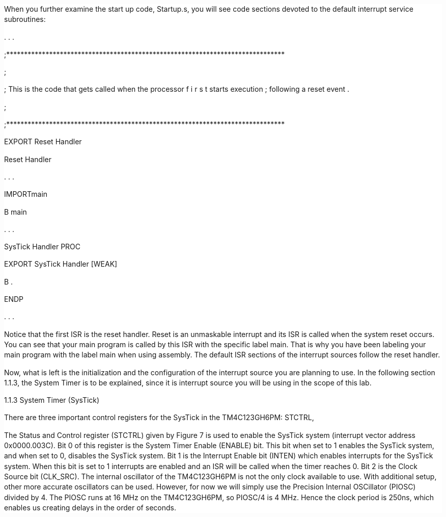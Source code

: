 When you further examine the start up code, Startup.s, you will see code sections devoted to the default interrupt service subroutines:

. . .

;******************************************************************************

;

; This is the code that gets called when the processor f i r s t starts execution ; following a reset event .

;

;******************************************************************************

EXPORT Reset Handler

Reset Handler

. . .

IMPORTmain

B main

. . .

SysTick Handler PROC

EXPORT SysTick Handler [WEAK]

B .

ENDP

. . .

Notice that the first ISR is the reset handler. Reset is an unmaskable interrupt and its ISR is called when the system reset occurs. You can see that your main program is called by this ISR with the specific label main. That is why you have been labeling your main program with the label main when using assembly. The default ISR sections of the interrupt sources follow the reset handler.

Now, what is left is the initialization and the configuration of the interrupt source you are planning to use. In the following section 1.1.3, the System Timer is to be explained, since it is interrupt source you will be using in the scope of this lab.

1.1.3 System Timer (SysTick)

There are three important control registers for the SysTick in the TM4C123GH6PM: STCTRL,

The Status and Control register (STCTRL) given by Figure 7 is used to enable the SysTick system (interrupt vector address 0x0000.003C). Bit 0 of this register is the System Timer Enable (ENABLE) bit. This bit when set to 1 enables the SysTick system, and when set to 0, disables the SysTick system. Bit 1 is the Interrupt Enable bit (INTEN) which enables interrupts for the SysTick system. When this bit is set to 1 interrupts are enabled and an ISR will be called when the timer reaches 0. Bit 2 is the Clock Source bit (CLK_SRC). The internal oscillator of the TM4C123GH6PM is not the only clock available to use. With additional setup, other more accurate oscillators can be used. However, for now we will simply use the Precision Internal OSCillator (PIOSC) divided by 4. The PIOSC runs at 16 MHz on the TM4C123GH6PM, so PIOSC/4 is 4 MHz. Hence the clock period is 250ns, which enables us creating delays in the order of seconds.
